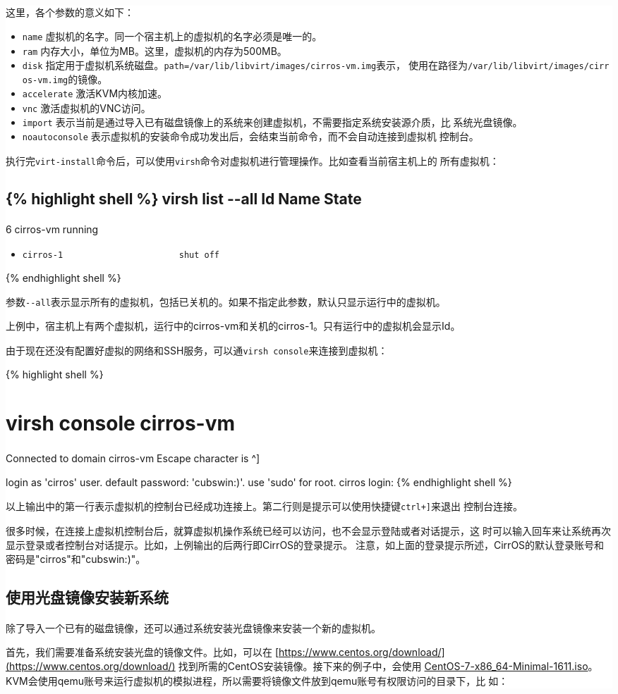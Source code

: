 
这里，各个参数的意义如下：

-   `name` 虚拟机的名字。同一个宿主机上的虚拟机的名字必须是唯一的。
-   `ram` 内存大小，单位为MB。这里，虚拟机的内存为500MB。
-   `disk` 指定用于虚拟机系统磁盘。`path=/var/lib/libvirt/images/cirros-vm.img`表示，
    使用在路径为`/var/lib/libvirt/images/cirros-vm.img`的镜像。
-   `accelerate` 激活KVM内核加速。
-   `vnc` 激活虚拟机的VNC访问。
-   `import` 表示当前是通过导入已有磁盘镜像上的系统来创建虚拟机，不需要指定系统安装源介质，比
    系统光盘镜像。
-   `noautoconsole` 表示虚拟机的安装命令成功发出后，会结束当前命令，而不会自动连接到虚拟机
    控制台。

执行完`virt-install`命令后，可以使用`virsh`命令对虚拟机进行管理操作。比如查看当前宿主机上的
所有虚拟机：

{% highlight shell %}
virsh list --all
 Id    Name                           State
----------------------------------------------------
6     cirros-vm                      running
-     cirros-1                       shut off
{% endhighlight shell %}

参数`--all`表示显示所有的虚拟机，包括已关机的。如果不指定此参数，默认只显示运行中的虚拟机。

上例中，宿主机上有两个虚拟机，运行中的cirros-vm和关机的cirros-1。只有运行中的虚拟机会显示Id。

由于现在还没有配置好虚拟的网络和SSH服务，可以通`virsh console`来连接到虚拟机：

{% highlight shell %}
# virsh console cirros-vm
Connected to domain cirros-vm
Escape character is ^]

login as 'cirros' user. default password: 'cubswin:)'. use 'sudo' for root.
cirros login:
{% endhighlight shell %}

以上输出中的第一行表示虚拟机的控制台已经成功连接上。第二行则是提示可以使用快捷键`ctrl+]`来退出
控制台连接。

很多时候，在连接上虚拟机控制台后，就算虚拟机操作系统已经可以访问，也不会显示登陆或者对话提示，这
时可以输入回车来让系统再次显示登录或者控制台对话提示。比如，上例输出的后两行即CirrOS的登录提示。
注意，如上面的登录提示所述，CirrOS的默认登录账号和密码是"cirros"和"cubswin:)"。

## 使用光盘镜像安装新系统

除了导入一个已有的磁盘镜像，还可以通过系统安装光盘镜像来安装一个新的虚拟机。

首先，我们需要准备系统安装光盘的镜像文件。比如，可以在
[https://www.centos.org/download/](https://www.centos.org/download/)
找到所需的CentOS安装镜像。接下来的例子中，会使用
[CentOS-7-x86_64-Minimal-1611.iso](http://mirrors.sohu.com/centos/7/isos/x86_64/CentOS-7-x86_64-Minimal-1611.iso)。
KVM会使用qemu账号来运行虚拟机的模拟进程，所以需要将镜像文件放到qemu账号有权限访问的目录下，比
如：
